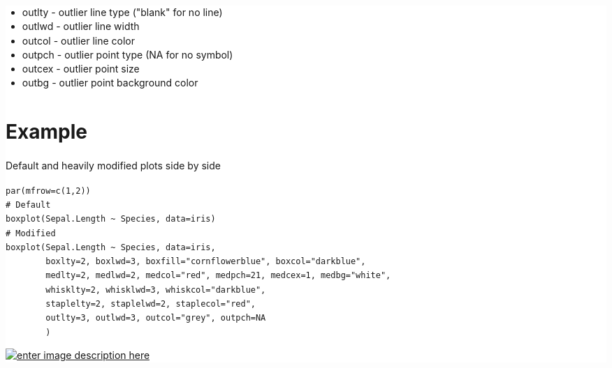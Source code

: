  * outlty - outlier line type ("blank" for no line)
 * outlwd - outlier line width
 * outcol - outlier line color
 * outpch - outlier point type (NA for no symbol)
 * outcex - outlier point size
 * outbg  - outlier point background color

# Example

Default and heavily modified plots side by side

    par(mfrow=c(1,2))
    # Default
    boxplot(Sepal.Length ~ Species, data=iris)
    # Modified
    boxplot(Sepal.Length ~ Species, data=iris,
            boxlty=2, boxlwd=3, boxfill="cornflowerblue", boxcol="darkblue",
            medlty=2, medlwd=2, medcol="red", medpch=21, medcex=1, medbg="white",
            whisklty=2, whisklwd=3, whiskcol="darkblue",
            staplelty=2, staplelwd=2, staplecol="red",
            outlty=3, outlwd=3, outcol="grey", outpch=NA
            )

[![enter image description here][1]][1]


  [1]: http://i.stack.imgur.com/e7EX0.png



  [1]: https://i.stack.imgur.com/k6A7h.jpg
  [2]: http://i.stack.imgur.com/XuMKy.png
  [3]: http://i.stack.imgur.com/O67JY.png
  [4]: http://i.stack.imgur.com/NV8nP.png
  [5]: http://i.stack.imgur.com/TvgfO.png
  [6]: http://i.stack.imgur.com/qUO0O.png